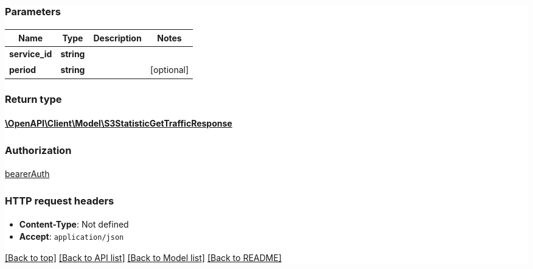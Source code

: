 ### Parameters

| Name | Type | Description  | Notes |
| ------------- | ------------- | ------------- | ------------- |
| **service_id** | **string**|  | |
| **period** | **string**|  | [optional] |

### Return type

[**\OpenAPI\Client\Model\S3StatisticGetTrafficResponse**](../Model/S3StatisticGetTrafficResponse.md)

### Authorization

[bearerAuth](../../README.md#bearerAuth)

### HTTP request headers

- **Content-Type**: Not defined
- **Accept**: `application/json`

[[Back to top]](#) [[Back to API list]](../../README.md#endpoints)
[[Back to Model list]](../../README.md#models)
[[Back to README]](../../README.md)
